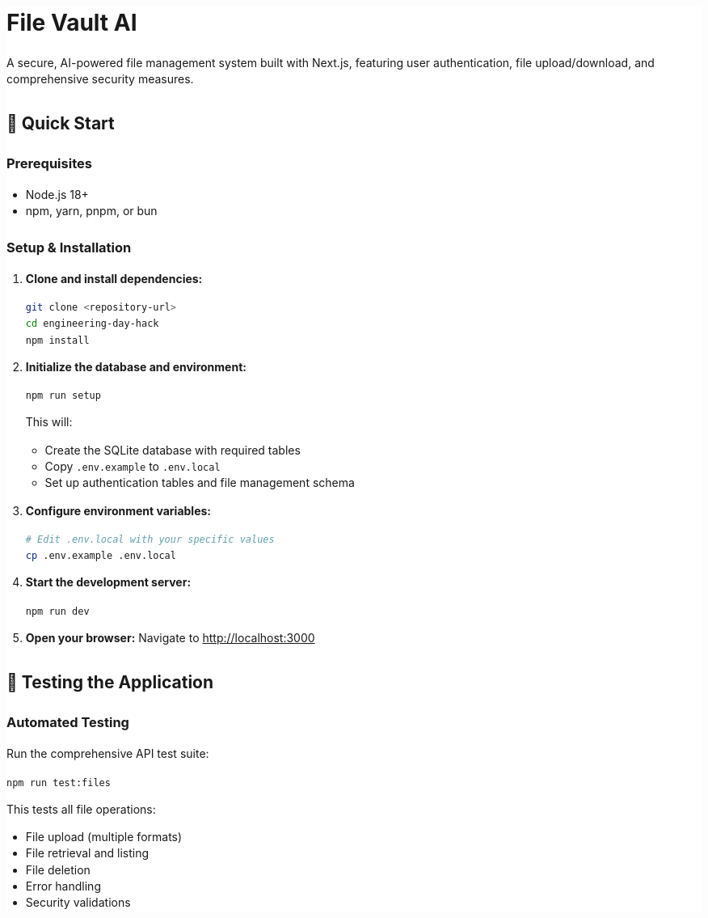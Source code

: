 # File Vault AI

A secure, AI-powered file management system built with Next.js, featuring user authentication, file upload/download, and comprehensive security measures.

## 🚀 Quick Start

### Prerequisites
- Node.js 18+ 
- npm, yarn, pnpm, or bun

### Setup & Installation

1. **Clone and install dependencies:**
   ```bash
   git clone <repository-url>
   cd engineering-day-hack
   npm install
   ```

2. **Initialize the database and environment:**
   ```bash
   npm run setup
   ```
   This will:
   - Create the SQLite database with required tables
   - Copy `.env.example` to `.env.local`
   - Set up authentication tables and file management schema

3. **Configure environment variables:**
   ```bash
   # Edit .env.local with your specific values
   cp .env.example .env.local
   ```

4. **Start the development server:**
   ```bash
   npm run dev
   ```

5. **Open your browser:**
   Navigate to [http://localhost:3000](http://localhost:3000)

## 🧪 Testing the Application

### Automated Testing
Run the comprehensive API test suite:
```bash
npm run test:files
```

This tests all file operations:
- File upload (multiple formats)
- File retrieval and listing
- File deletion
- Error handling
- Security validations
